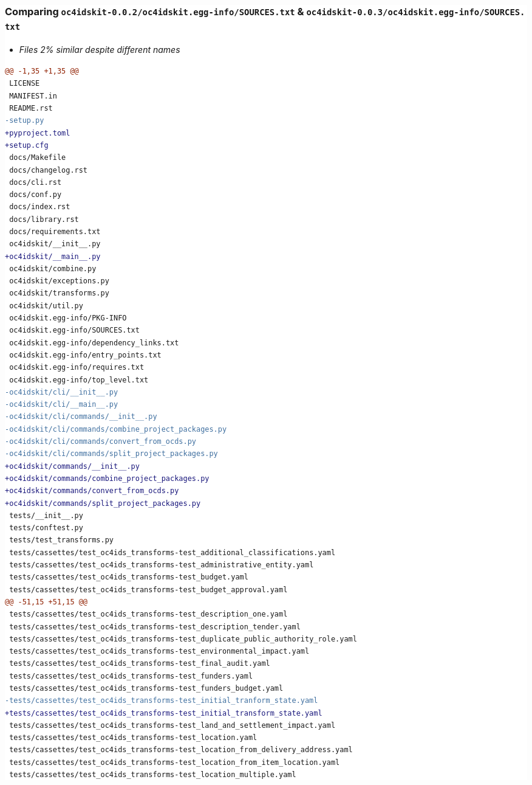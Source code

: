 ### Comparing `oc4idskit-0.0.2/oc4idskit.egg-info/SOURCES.txt` & `oc4idskit-0.0.3/oc4idskit.egg-info/SOURCES.txt`

 * *Files 2% similar despite different names*

```diff
@@ -1,35 +1,35 @@
 LICENSE
 MANIFEST.in
 README.rst
-setup.py
+pyproject.toml
+setup.cfg
 docs/Makefile
 docs/changelog.rst
 docs/cli.rst
 docs/conf.py
 docs/index.rst
 docs/library.rst
 docs/requirements.txt
 oc4idskit/__init__.py
+oc4idskit/__main__.py
 oc4idskit/combine.py
 oc4idskit/exceptions.py
 oc4idskit/transforms.py
 oc4idskit/util.py
 oc4idskit.egg-info/PKG-INFO
 oc4idskit.egg-info/SOURCES.txt
 oc4idskit.egg-info/dependency_links.txt
 oc4idskit.egg-info/entry_points.txt
 oc4idskit.egg-info/requires.txt
 oc4idskit.egg-info/top_level.txt
-oc4idskit/cli/__init__.py
-oc4idskit/cli/__main__.py
-oc4idskit/cli/commands/__init__.py
-oc4idskit/cli/commands/combine_project_packages.py
-oc4idskit/cli/commands/convert_from_ocds.py
-oc4idskit/cli/commands/split_project_packages.py
+oc4idskit/commands/__init__.py
+oc4idskit/commands/combine_project_packages.py
+oc4idskit/commands/convert_from_ocds.py
+oc4idskit/commands/split_project_packages.py
 tests/__init__.py
 tests/conftest.py
 tests/test_transforms.py
 tests/cassettes/test_oc4ids_transforms-test_additional_classifications.yaml
 tests/cassettes/test_oc4ids_transforms-test_administrative_entity.yaml
 tests/cassettes/test_oc4ids_transforms-test_budget.yaml
 tests/cassettes/test_oc4ids_transforms-test_budget_approval.yaml
@@ -51,15 +51,15 @@
 tests/cassettes/test_oc4ids_transforms-test_description_one.yaml
 tests/cassettes/test_oc4ids_transforms-test_description_tender.yaml
 tests/cassettes/test_oc4ids_transforms-test_duplicate_public_authority_role.yaml
 tests/cassettes/test_oc4ids_transforms-test_environmental_impact.yaml
 tests/cassettes/test_oc4ids_transforms-test_final_audit.yaml
 tests/cassettes/test_oc4ids_transforms-test_funders.yaml
 tests/cassettes/test_oc4ids_transforms-test_funders_budget.yaml
-tests/cassettes/test_oc4ids_transforms-test_initial_tranform_state.yaml
+tests/cassettes/test_oc4ids_transforms-test_initial_transform_state.yaml
 tests/cassettes/test_oc4ids_transforms-test_land_and_settlement_impact.yaml
 tests/cassettes/test_oc4ids_transforms-test_location.yaml
 tests/cassettes/test_oc4ids_transforms-test_location_from_delivery_address.yaml
 tests/cassettes/test_oc4ids_transforms-test_location_from_item_location.yaml
 tests/cassettes/test_oc4ids_transforms-test_location_multiple.yaml
```